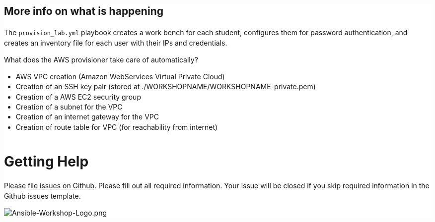 ## More info on what is happening

The `provision_lab.yml` playbook creates a work bench for each student, configures them for password authentication, and creates an inventory file for each user with their IPs and credentials. 

What does the AWS provisioner take care of automatically?

* AWS VPC creation (Amazon WebServices Virtual Private Cloud)
* Creation of an SSH key pair (stored at ./WORKSHOPNAME/WORKSHOPNAME-private.pem)
* Creation of a AWS EC2 security group
* Creation of a subnet for the VPC
* Creation of an internet gateway for the VPC
* Creation of route table for VPC (for reachability from internet)

# Getting Help

Please [file issues on Github](https://github.com/ansible/workshops/issues).  Please fill out all required information.  Your issue will be closed if you skip required information in the Github issues template.

![Ansible-Workshop-Logo.png](../images/Ansible-Workshop-Logo.png)
